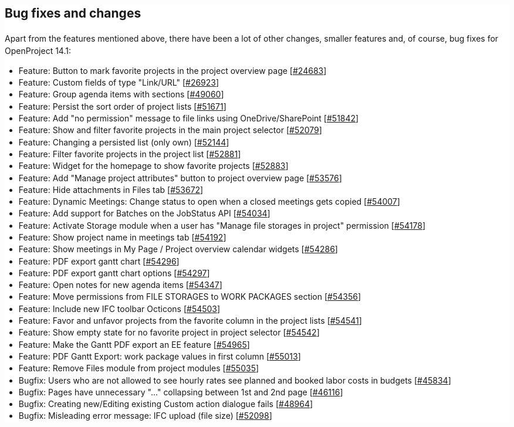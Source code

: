 ## Bug fixes and changes

Apart from the features mentioned above, there have been a lot of other changes, smaller features and, of course, bug fixes for OpenProject 14.1:




- Feature: Button to mark favorite projects in the project overview page \[[#24683](https://community.openproject.org/wp/24683)\]
- Feature: Custom fields of type "Link/URL" \[[#26923](https://community.openproject.org/wp/26923)\]
- Feature: Group agenda items with sections \[[#49060](https://community.openproject.org/wp/49060)\]
- Feature: Persist the sort order of project lists \[[#51671](https://community.openproject.org/wp/51671)\]
- Feature: Add "no permission" message to file links using OneDrive/SharePoint   \[[#51842](https://community.openproject.org/wp/51842)\]
- Feature: Show and filter favorite projects in the main project selector \[[#52079](https://community.openproject.org/wp/52079)\]
- Feature: Changing a persisted list (only own) \[[#52144](https://community.openproject.org/wp/52144)\]
- Feature: Filter favorite projects in the project list  \[[#52881](https://community.openproject.org/wp/52881)\]
- Feature: Widget for the homepage to show favorite projects \[[#52883](https://community.openproject.org/wp/52883)\]
- Feature: Add "Manage project attributes" button to project overview page \[[#53576](https://community.openproject.org/wp/53576)\]
- Feature: Hide attachments in Files tab \[[#53672](https://community.openproject.org/wp/53672)\]
- Feature: Dynamic Meetings: Change status to open when a closed meetings gets copied \[[#54007](https://community.openproject.org/wp/54007)\]
- Feature: Add support for Batches on the JobStatus API \[[#54034](https://community.openproject.org/wp/54034)\]
- Feature: Activate Storage module when a user has "Manage file storages in project" permission \[[#54178](https://community.openproject.org/wp/54178)\]
- Feature: Show project name in meetings tab \[[#54192](https://community.openproject.org/wp/54192)\]
- Feature: Show meetings in My Page / Project overview calendar widgets \[[#54286](https://community.openproject.org/wp/54286)\]
- Feature: PDF export gantt chart \[[#54296](https://community.openproject.org/wp/54296)\]
- Feature: PDF export gantt chart options \[[#54297](https://community.openproject.org/wp/54297)\]
- Feature: Open notes for new agenda items \[[#54347](https://community.openproject.org/wp/54347)\]
- Feature: Move permissions from FILE STORAGES to WORK PACKAGES section \[[#54356](https://community.openproject.org/wp/54356)\]
- Feature: Include new IFC toolbar Octicons \[[#54503](https://community.openproject.org/wp/54503)\]
- Feature: Favor and unfavor projects from the favorite column in the project lists \[[#54541](https://community.openproject.org/wp/54541)\]
- Feature: Show empty state for no favorite project in project selector \[[#54542](https://community.openproject.org/wp/54542)\]
- Feature: Make the Gantt PDF export an EE feature \[[#54965](https://community.openproject.org/wp/54965)\]
- Feature: PDF Gantt Export: work package values in first column \[[#55013](https://community.openproject.org/wp/55013)\]
- Feature: Remove Files module from project modules \[[#55035](https://community.openproject.org/wp/55035)\]
- Bugfix: Users who are not allowed to see hourly rates see planned and booked labor costs in budgets \[[#45834](https://community.openproject.org/wp/45834)\]
- Bugfix: Pages have unnecessary "..." collapsing between 1st and 2nd page \[[#46116](https://community.openproject.org/wp/46116)\]
- Bugfix: Creating new/Editing existing Custom action dialogue fails \[[#48964](https://community.openproject.org/wp/48964)\]
- Bugfix: Misleading error message: IFC upload (file size) \[[#52098](https://community.openproject.org/wp/52098)\]